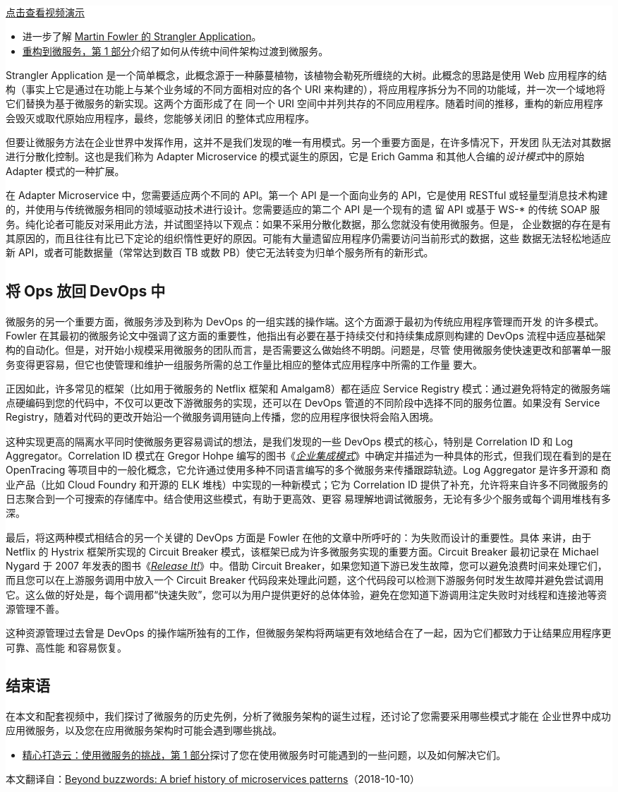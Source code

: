 [点击查看视频演示](http://v.youku.com/v_show/id_XMjUwMDY0Mjc3Mg)

*   进一步了解 [Martin Fowler 的 Strangler Application](http://www.martinfowler.com/bliki/StranglerApplication.html)。
*   [重构到微服务，第 1 部分](https://www.ibm.com/developerworks/cn/cloud/library/cl-refactor-microservices-bluemix-trs-1/)介绍了如何从传统中间件架构过渡到微服务。

Strangler Application 是一个简单概念，此概念源于一种藤蔓植物，该植物会勒死所缠绕的大树。此概念的思路是使用 Web 应用程序的结构（事实上它是通过在功能上与某个业务域的不同方面相对应的各个 URI 来构建的），将应用程序拆分为不同的功能域，并一次一个域地将它们替换为基于微服务的新实现。这两个方面形成了在 同一个 URI 空间中并列共存的不同应用程序。随着时间的推移，重构的新应用程序会毁灭或取代原始应用程序，最终，您能够关闭旧 的整体式应用程序。

但要让微服务方法在企业世界中发挥作用，这并不是我们发现的唯一有用模式。另一个重要方面是，在许多情况下，开发团 队无法对其数据进行分散化控制。这也是我们称为 Adapter Microservice 的模式诞生的原因，它是 Erich Gamma 和其他人合编的*设计模式*中的原始 Adapter 模式的一种扩展。

在 Adapter Microservice 中，您需要适应两个不同的 API。第一个 API 是一个面向业务的 API，它是使用 RESTful 或轻量型消息技术构建的，并使用与传统微服务相同的领域驱动技术进行设计。您需要适应的第二个 API 是一个现有的遗 留 API 或基于 WS-* 的传统 SOAP 服务。纯化论者可能反对采用此方法，并试图坚持以下观点：如果不采用分散化数据，那么您就没有使用微服务。但是， 企业数据的存在是有其原因的，而且往往有比已下定论的组织惰性更好的原因。可能有大量遗留应用程序仍需要访问当前形式的数据，这些 数据无法轻松地适应新 API，或者可能数据量（常常达到数百 TB 或数 PB）使它无法转变为归单个服务所有的新形式。

## 将 Ops 放回 DevOps 中

微服务的另一个重要方面，微服务涉及到称为 DevOps 的一组实践的操作端。这个方面源于最初为传统应用程序管理而开发 的许多模式。Fowler 在其最初的微服务论文中强调了这方面的重要性，他指出有必要在基于持续交付和持续集成原则构建的 DevOps 流程中适应基础架构的自动化。但是，对开始小规模采用微服务的团队而言，是否需要这么做始终不明朗。问题是，尽管 使用微服务使快速更改和部署单一服务变得更容易，但它也使管理和维护一组服务所需的总工作量比相应的整体式应用程序中所需的工作量 要大。

正因如此，许多常见的框架（比如用于微服务的 Netflix 框架和 Amalgam8）都在适应 Service Registry 模式：通过避免将特定的微服务端点硬编码到您的代码中，不仅可以更改下游微服务的实现，还可以在 DevOps 管道的不同阶段中选择不同的服务位置。如果没有 Service Registry，随着对代码的更改开始沿一个微服务调用链向上传播，您的应用程序很快将会陷入困境。

这种实现更高的隔离水平同时使微服务更容易调试的想法，是我们发现的一些 DevOps 模式的核心，特别是 Correlation ID 和 Log Aggregator。Correlation ID 模式在 Gregor Hohpe 编写的图书《*[企业集成模式](http://www.enterpriseintegrationpatterns.com/)*》中确定并描述为一种具体的形式，但我们现在看到的是在 OpenTracing 等项目中的一般化概念，它允许通过使用多种不同语言编写的多个微服务来传播跟踪轨迹。Log Aggregator 是许多开源和 商业产品（比如 Cloud Foundry 和开源的 ELK 堆栈）中实现的一种新模式；它为 Correlation ID 提供了补充，允许将来自许多不同微服务的日志聚合到一个可搜索的存储库中。结合使用这些模式，有助于更高效、更容 易理解地调试微服务，无论有多少个服务或每个调用堆栈有多深。

最后，将这两种模式相结合的另一个关键的 DevOps 方面是 Fowler 在他的文章中所呼吁的：为失败而设计的重要性。具体 来讲，由于 Netflix 的 Hystrix 框架所实现的 Circuit Breaker 模式，该框架已成为许多微服务实现的重要方面。Circuit Breaker 最初记录在 Michael Nygard 于 2007 年发表的图书《*[Release It!](https://www.amazon.com/Release-Production-Ready-Software-Pragmatic-Programmers/dp/0978739213%3FSubscriptionId%3DAKIAIQ3QFD7PSDIK6Z3A%26tag%3Dnofljust01-20%26linkCode%3Dsp1%26camp%3D2025%26creative%3D165953%26creativeASIN%3D0978739213)*》中。借助 Circuit Breaker，如果您知道下游已发生故障，您可以避免浪费时间来处理它们，而且您可以在上游服务调用中放入一个 Circuit Breaker 代码段来处理此问题，这个代码段可以检测下游服务何时发生故障并避免尝试调用它。这么做的好处是，每个调用都“快速失败”，您可以为用户提供更好的总体体验，避免在您知道下游调用注定失败时对线程和连接池等资源管理不善。

这种资源管理过去曾是 DevOps 的操作端所独有的工作，但微服务架构将两端更有效地结合在了一起，因为它们都致力于让结果应用程序更可靠、高性能 和容易恢复。

## 结束语

在本文和配套视频中，我们探讨了微服务的历史先例，分析了微服务架构的诞生过程，还讨论了您需要采用哪些模式才能在 企业世界中成功应用微服务，以及您在应用微服务架构时可能会遇到哪些挑战。

*   [精心打造云：使用微服务的挑战，第 1 部分](https://developer.ibm.com/tv/crafting-the-cloud-challenges-with-microservices-part-1/)探讨了您在使用微服务时可能遇到的一些问题，以及如何解决它们。

本文翻译自：[Beyond buzzwords: A brief history of microservices patterns](https://developer.ibm.com/articles/cl-evolution-microservices-patterns/)（2018-10-10）